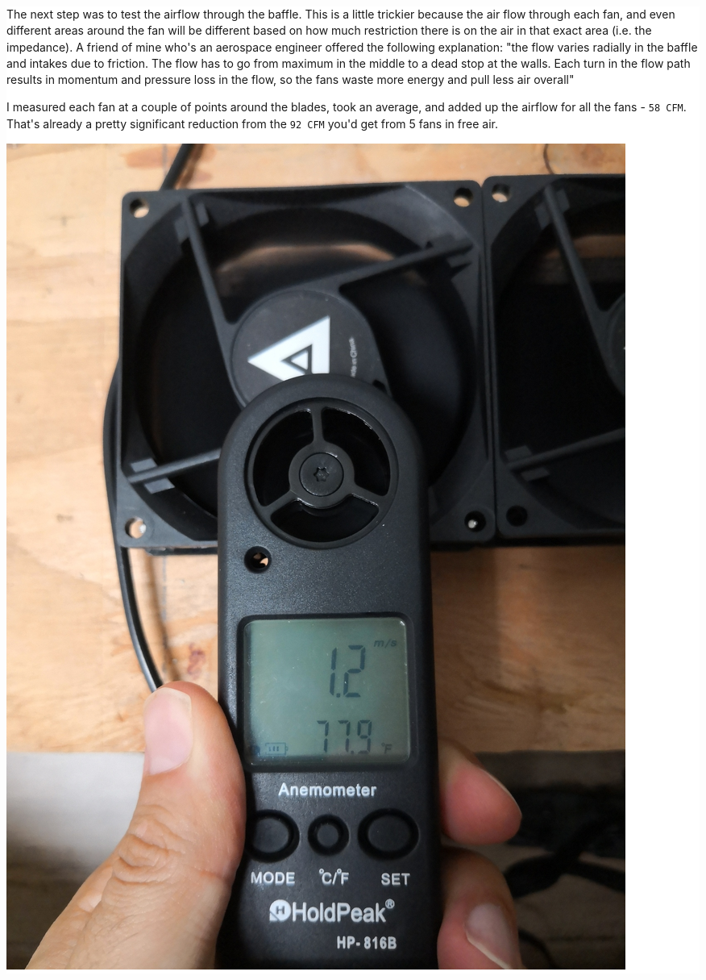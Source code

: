 The next step was to test the airflow through the baffle. This is a little trickier because the air flow through each fan, and even different areas around the fan will be different based on how much restriction there is on the air in that exact area (i.e. the impedance). A friend of mine who's an aerospace engineer offered the following explanation: "the flow varies radially in the baffle and intakes due to friction. The flow has to go from maximum in the middle to a dead stop at the walls. Each turn in the flow path results in momentum and pressure loss in the flow, so the fans waste more energy and pull less air overall"

I measured each fan at a couple of points around the blades, took an average, and added up the airflow for all the fans - `58 CFM`. That's already a pretty significant reduction from the `92 CFM` you'd get from 5 fans in free air.

[![Fan air speed on the baffle in location 1](/images/002/fan2.jpg)](/images/002/fan2.jpg)